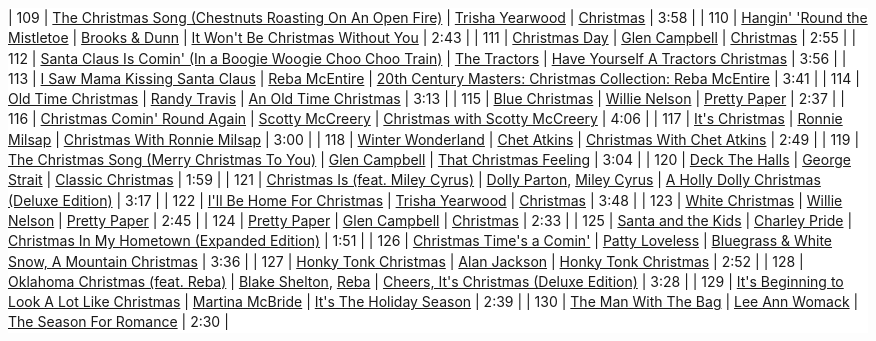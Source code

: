 | 109 | [The Christmas Song \(Chestnuts Roasting On An Open Fire\)](https://open.spotify.com/track/5z7N12rVlVepseELyGNn7C) | [Trisha Yearwood](https://open.spotify.com/artist/3XlIhgydjvC4EniPFZT20j) | [Christmas](https://open.spotify.com/album/7c8BQ8VwHYGks8qo0sCIAW) | 3:58 |
| 110 | [Hangin' 'Round the Mistletoe](https://open.spotify.com/track/69I5CrMiTdU3IyAX4AtiCu) | [Brooks & Dunn](https://open.spotify.com/artist/0XKOBt59crntr7HQXXO8Yz) | [It Won't Be Christmas Without You](https://open.spotify.com/album/682Ss8jlvCzMHTCNNfKSZp) | 2:43 |
| 111 | [Christmas Day](https://open.spotify.com/track/1Oru3RX7Qof6vPh1J6ZvtJ) | [Glen Campbell](https://open.spotify.com/artist/59hLmB5DrdihCYtNeFeW1U) | [Christmas](https://open.spotify.com/album/7FTOK16cl28fhMAY0oLbqf) | 2:55 |
| 112 | [Santa Claus Is Comin' \(In a Boogie Woogie Choo Choo Train\)](https://open.spotify.com/track/1flpVwmeCyEBMVlc8X0MtA) | [The Tractors](https://open.spotify.com/artist/4cORFIWQylRGyJX9lYnqk9) | [Have Yourself A Tractors Christmas](https://open.spotify.com/album/2lzYZiVRVYdk0eIOevUAvG) | 3:56 |
| 113 | [I Saw Mama Kissing Santa Claus](https://open.spotify.com/track/3CJqXOzLqPaSNyU7Vna8jk) | [Reba McEntire](https://open.spotify.com/artist/02rd0anEWfMtF7iMku9uor) | [20th Century Masters: Christmas Collection: Reba McEntire](https://open.spotify.com/album/2B61H2y1GiWxdIjXv1O0KE) | 3:41 |
| 114 | [Old Time Christmas](https://open.spotify.com/track/64ArvdniI0ku7QdYORA7Td) | [Randy Travis](https://open.spotify.com/artist/1pTuR132U5b4Rizal2Pr7m) | [An Old Time Christmas](https://open.spotify.com/album/1Qzf0DMEMbVw1ATW7uYdZ9) | 3:13 |
| 115 | [Blue Christmas](https://open.spotify.com/track/20wFGfFLNGcRLyKRThUrXl) | [Willie Nelson](https://open.spotify.com/artist/5W5bDNCqJ1jbCgTxDD0Cb3) | [Pretty Paper](https://open.spotify.com/album/5Vdf8rMX6hBLQ0AQPunYQx) | 2:37 |
| 116 | [Christmas Comin' Round Again](https://open.spotify.com/track/3q0cBVe0GOtgqPUO8vs011) | [Scotty McCreery](https://open.spotify.com/artist/6ZV6lGY0prbqpTD0Md8i29) | [Christmas with Scotty McCreery](https://open.spotify.com/album/7xY3dwj2terBE72lfMF0U6) | 4:06 |
| 117 | [It's Christmas](https://open.spotify.com/track/0v83SA7DCwVYv7soRcltWl) | [Ronnie Milsap](https://open.spotify.com/artist/6Sb8EHpZvyjSTT5KD9DjUZ) | [Christmas With Ronnie Milsap](https://open.spotify.com/album/1YjVRUPO0QKOO6mNZbcQj8) | 3:00 |
| 118 | [Winter Wonderland](https://open.spotify.com/track/3JZLZr25L2y0oV8DgeVkeM) | [Chet Atkins](https://open.spotify.com/artist/4dZrt8Ong5t7YYpvbfp0RU) | [Christmas With Chet Atkins](https://open.spotify.com/album/1gBNqRTkKueSXnU7FJwezN) | 2:49 |
| 119 | [The Christmas Song \(Merry Christmas To You\)](https://open.spotify.com/track/47lSBOvRsTDsoLwWuDdOm4) | [Glen Campbell](https://open.spotify.com/artist/59hLmB5DrdihCYtNeFeW1U) | [That Christmas Feeling](https://open.spotify.com/album/2xlhfPgJiHs0MAVhK1QR2g) | 3:04 |
| 120 | [Deck The Halls](https://open.spotify.com/track/5pSlcPAnIWgKyAJNZivoO8) | [George Strait](https://open.spotify.com/artist/5vngPClqofybhPERIqQMYd) | [Classic Christmas](https://open.spotify.com/album/59uaoonibMpTiQfdn50y3k) | 1:59 |
| 121 | [Christmas Is \(feat\. Miley Cyrus\)](https://open.spotify.com/track/3nwsaOKSqV3Ofs72QWeuag) | [Dolly Parton](https://open.spotify.com/artist/32vWCbZh0xZ4o9gkz4PsEU), [Miley Cyrus](https://open.spotify.com/artist/5YGY8feqx7naU7z4HrwZM6) | [A Holly Dolly Christmas \(Deluxe Edition\)](https://open.spotify.com/album/5CyxV60eTfhgaVstkKxqVV) | 3:17 |
| 122 | [I'll Be Home For Christmas](https://open.spotify.com/track/1QvFsu0LyVr9MKDhtvWtwU) | [Trisha Yearwood](https://open.spotify.com/artist/3XlIhgydjvC4EniPFZT20j) | [Christmas](https://open.spotify.com/album/7c8BQ8VwHYGks8qo0sCIAW) | 3:48 |
| 123 | [White Christmas](https://open.spotify.com/track/75W9Ppc0otZ6qawyoEKYJn) | [Willie Nelson](https://open.spotify.com/artist/5W5bDNCqJ1jbCgTxDD0Cb3) | [Pretty Paper](https://open.spotify.com/album/5Vdf8rMX6hBLQ0AQPunYQx) | 2:45 |
| 124 | [Pretty Paper](https://open.spotify.com/track/5Plhm4yLvzIy3XU8rNnm7q) | [Glen Campbell](https://open.spotify.com/artist/59hLmB5DrdihCYtNeFeW1U) | [Christmas](https://open.spotify.com/album/7FTOK16cl28fhMAY0oLbqf) | 2:33 |
| 125 | [Santa and the Kids](https://open.spotify.com/track/6WNXUjT7EkeEdJ8pFM3VUr) | [Charley Pride](https://open.spotify.com/artist/69Fk1s1lzINOKqoSWjjEiE) | [Christmas In My Hometown \(Expanded Edition\)](https://open.spotify.com/album/0jnOrnjoEhB5tEMOFyzXPz) | 1:51 |
| 126 | [Christmas Time's a Comin'](https://open.spotify.com/track/732X3PVokatrpbPVGSoOD8) | [Patty Loveless](https://open.spotify.com/artist/6SFUC6ORDCIBqPssCBpeHT) | [Bluegrass & White Snow, A Mountain Christmas](https://open.spotify.com/album/5lZFICo1VSjasmXnnVdq6p) | 3:36 |
| 127 | [Honky Tonk Christmas](https://open.spotify.com/track/6sSzHqqEYj3iHbCckchnxi) | [Alan Jackson](https://open.spotify.com/artist/4mxWe1mtYIYfP040G38yvS) | [Honky Tonk Christmas](https://open.spotify.com/album/5kIfAEfAWBYRKHnhLS6ise) | 2:52 |
| 128 | [Oklahoma Christmas \(feat\. Reba\)](https://open.spotify.com/track/1zhw0SSeMnVSLLAKKZzffH) | [Blake Shelton](https://open.spotify.com/artist/1UTPBmNbXNTittyMJrNkvw), [Reba](https://open.spotify.com/artist/0I2iJ4qXhWez7QzSRd2UX6) | [Cheers, It's Christmas \(Deluxe Edition\)](https://open.spotify.com/album/4Jk9oJP4aUo6X2XSwTgnBh) | 3:28 |
| 129 | [It's Beginning to Look A Lot Like Christmas](https://open.spotify.com/track/69Xw4dg0nQuJn2gkQRquRw) | [Martina McBride](https://open.spotify.com/artist/3P33qFNGBVXl86yQYWspFj) | [It's The Holiday Season](https://open.spotify.com/album/7jRR92rBDxjnrjs3rRkC7F) | 2:39 |
| 130 | [The Man With The Bag](https://open.spotify.com/track/69na0xxAPt8fu1ULPF1ML9) | [Lee Ann Womack](https://open.spotify.com/artist/738OS3zrCO782uDiUN9pet) | [The Season For Romance](https://open.spotify.com/album/0pu8HcgAXHkgPAiSUqu4NR) | 2:30 |